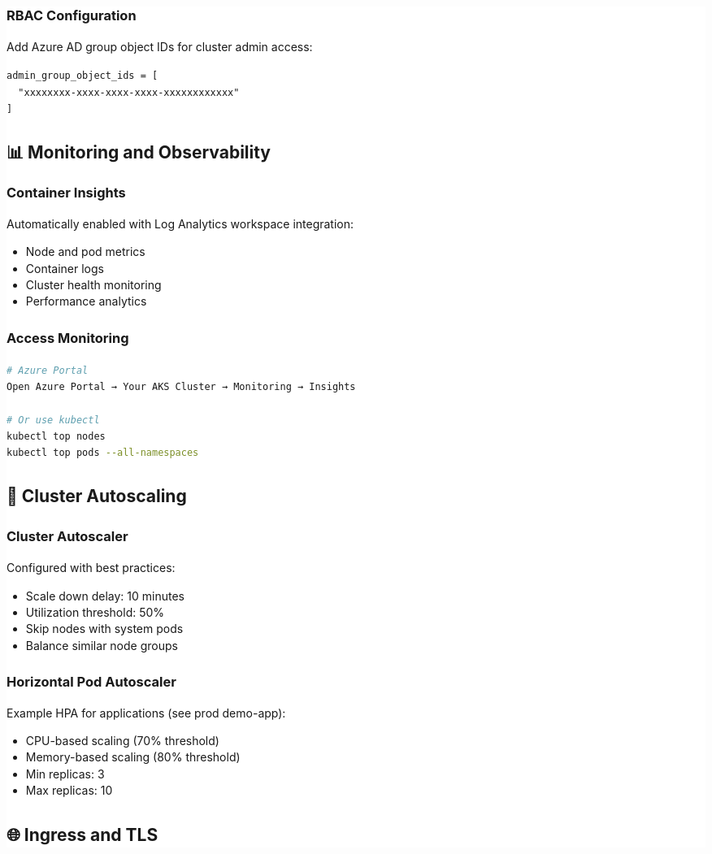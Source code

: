 ### RBAC Configuration

Add Azure AD group object IDs for cluster admin access:

```hcl
admin_group_object_ids = [
  "xxxxxxxx-xxxx-xxxx-xxxx-xxxxxxxxxxxx"
]
```

## 📊 Monitoring and Observability

### Container Insights

Automatically enabled with Log Analytics workspace integration:
- Node and pod metrics
- Container logs
- Cluster health monitoring
- Performance analytics

### Access Monitoring

```bash
# Azure Portal
Open Azure Portal → Your AKS Cluster → Monitoring → Insights

# Or use kubectl
kubectl top nodes
kubectl top pods --all-namespaces
```

## 🔄 Cluster Autoscaling

### Cluster Autoscaler

Configured with best practices:
- Scale down delay: 10 minutes
- Utilization threshold: 50%
- Skip nodes with system pods
- Balance similar node groups

### Horizontal Pod Autoscaler

Example HPA for applications (see prod demo-app):
- CPU-based scaling (70% threshold)
- Memory-based scaling (80% threshold)
- Min replicas: 3
- Max replicas: 10

## 🌐 Ingress and TLS
